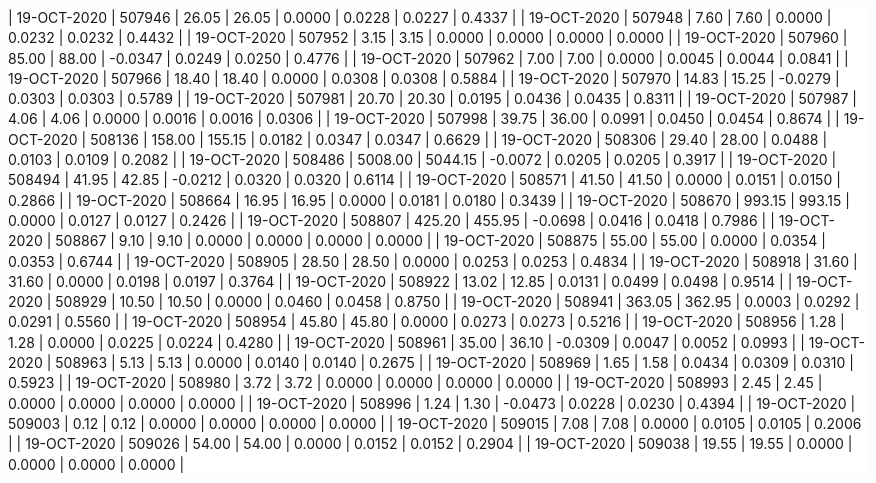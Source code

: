 | 19-OCT-2020 | 507946 | 26.05 | 26.05 | 0.0000 | 0.0228 | 0.0227 | 0.4337 |
| 19-OCT-2020 | 507948 | 7.60 | 7.60 | 0.0000 | 0.0232 | 0.0232 | 0.4432 |
| 19-OCT-2020 | 507952 | 3.15 | 3.15 | 0.0000 | 0.0000 | 0.0000 | 0.0000 |
| 19-OCT-2020 | 507960 | 85.00 | 88.00 | -0.0347 | 0.0249 | 0.0250 | 0.4776 |
| 19-OCT-2020 | 507962 | 7.00 | 7.00 | 0.0000 | 0.0045 | 0.0044 | 0.0841 |
| 19-OCT-2020 | 507966 | 18.40 | 18.40 | 0.0000 | 0.0308 | 0.0308 | 0.5884 |
| 19-OCT-2020 | 507970 | 14.83 | 15.25 | -0.0279 | 0.0303 | 0.0303 | 0.5789 |
| 19-OCT-2020 | 507981 | 20.70 | 20.30 | 0.0195 | 0.0436 | 0.0435 | 0.8311 |
| 19-OCT-2020 | 507987 | 4.06 | 4.06 | 0.0000 | 0.0016 | 0.0016 | 0.0306 |
| 19-OCT-2020 | 507998 | 39.75 | 36.00 | 0.0991 | 0.0450 | 0.0454 | 0.8674 |
| 19-OCT-2020 | 508136 | 158.00 | 155.15 | 0.0182 | 0.0347 | 0.0347 | 0.6629 |
| 19-OCT-2020 | 508306 | 29.40 | 28.00 | 0.0488 | 0.0103 | 0.0109 | 0.2082 |
| 19-OCT-2020 | 508486 | 5008.00 | 5044.15 | -0.0072 | 0.0205 | 0.0205 | 0.3917 |
| 19-OCT-2020 | 508494 | 41.95 | 42.85 | -0.0212 | 0.0320 | 0.0320 | 0.6114 |
| 19-OCT-2020 | 508571 | 41.50 | 41.50 | 0.0000 | 0.0151 | 0.0150 | 0.2866 |
| 19-OCT-2020 | 508664 | 16.95 | 16.95 | 0.0000 | 0.0181 | 0.0180 | 0.3439 |
| 19-OCT-2020 | 508670 | 993.15 | 993.15 | 0.0000 | 0.0127 | 0.0127 | 0.2426 |
| 19-OCT-2020 | 508807 | 425.20 | 455.95 | -0.0698 | 0.0416 | 0.0418 | 0.7986 |
| 19-OCT-2020 | 508867 | 9.10 | 9.10 | 0.0000 | 0.0000 | 0.0000 | 0.0000 |
| 19-OCT-2020 | 508875 | 55.00 | 55.00 | 0.0000 | 0.0354 | 0.0353 | 0.6744 |
| 19-OCT-2020 | 508905 | 28.50 | 28.50 | 0.0000 | 0.0253 | 0.0253 | 0.4834 |
| 19-OCT-2020 | 508918 | 31.60 | 31.60 | 0.0000 | 0.0198 | 0.0197 | 0.3764 |
| 19-OCT-2020 | 508922 | 13.02 | 12.85 | 0.0131 | 0.0499 | 0.0498 | 0.9514 |
| 19-OCT-2020 | 508929 | 10.50 | 10.50 | 0.0000 | 0.0460 | 0.0458 | 0.8750 |
| 19-OCT-2020 | 508941 | 363.05 | 362.95 | 0.0003 | 0.0292 | 0.0291 | 0.5560 |
| 19-OCT-2020 | 508954 | 45.80 | 45.80 | 0.0000 | 0.0273 | 0.0273 | 0.5216 |
| 19-OCT-2020 | 508956 | 1.28 | 1.28 | 0.0000 | 0.0225 | 0.0224 | 0.4280 |
| 19-OCT-2020 | 508961 | 35.00 | 36.10 | -0.0309 | 0.0047 | 0.0052 | 0.0993 |
| 19-OCT-2020 | 508963 | 5.13 | 5.13 | 0.0000 | 0.0140 | 0.0140 | 0.2675 |
| 19-OCT-2020 | 508969 | 1.65 | 1.58 | 0.0434 | 0.0309 | 0.0310 | 0.5923 |
| 19-OCT-2020 | 508980 | 3.72 | 3.72 | 0.0000 | 0.0000 | 0.0000 | 0.0000 |
| 19-OCT-2020 | 508993 | 2.45 | 2.45 | 0.0000 | 0.0000 | 0.0000 | 0.0000 |
| 19-OCT-2020 | 508996 | 1.24 | 1.30 | -0.0473 | 0.0228 | 0.0230 | 0.4394 |
| 19-OCT-2020 | 509003 | 0.12 | 0.12 | 0.0000 | 0.0000 | 0.0000 | 0.0000 |
| 19-OCT-2020 | 509015 | 7.08 | 7.08 | 0.0000 | 0.0105 | 0.0105 | 0.2006 |
| 19-OCT-2020 | 509026 | 54.00 | 54.00 | 0.0000 | 0.0152 | 0.0152 | 0.2904 |
| 19-OCT-2020 | 509038 | 19.55 | 19.55 | 0.0000 | 0.0000 | 0.0000 | 0.0000 |